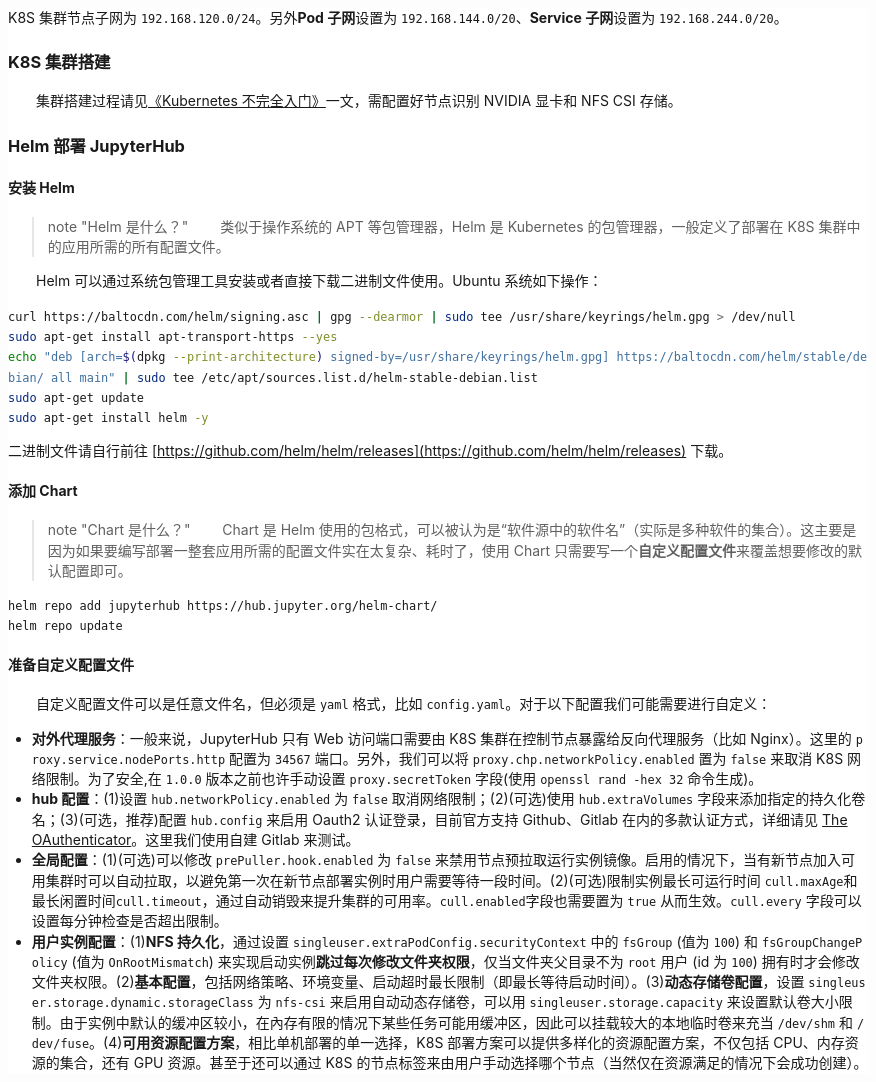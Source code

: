 K8S 集群节点子网为 `192.168.120.0/24`。另外**Pod 子网**设置为 `192.168.144.0/20`、**Service 子网**设置为 `192.168.244.0/20`。

### K8S 集群搭建

&emsp;&emsp;集群搭建过程请见[《Kubernetes 不完全入门》](/tech/k8s/k8s-introduction.html)一文，需配置好节点识别 NVIDIA 显卡和 NFS CSI 存储。

### Helm 部署 JupyterHub

#### 安装 Helm

> note "Helm 是什么？"
> &emsp;&emsp;类似于操作系统的 APT 等包管理器，Helm 是 Kubernetes 的包管理器，一般定义了部署在 K8S 集群中的应用所需的所有配置文件。

&emsp;&emsp;Helm 可以通过系统包管理工具安装或者直接下载二进制文件使用。Ubuntu 系统如下操作：

```bash
curl https://baltocdn.com/helm/signing.asc | gpg --dearmor | sudo tee /usr/share/keyrings/helm.gpg > /dev/null
sudo apt-get install apt-transport-https --yes
echo "deb [arch=$(dpkg --print-architecture) signed-by=/usr/share/keyrings/helm.gpg] https://baltocdn.com/helm/stable/debian/ all main" | sudo tee /etc/apt/sources.list.d/helm-stable-debian.list
sudo apt-get update
sudo apt-get install helm -y
```

二进制文件请自行前往 [https://github.com/helm/helm/releases](https://github.com/helm/helm/releases) 下载。

#### 添加 Chart

> note "Chart 是什么？"
> &emsp;&emsp;Chart 是 Helm 使用的包格式，可以被认为是“软件源中的软件名”（实际是多种软件的集合）。这主要是因为如果要编写部署一整套应用所需的配置文件实在太复杂、耗时了，使用 Chart 只需要写一个**自定义配置文件**来覆盖想要修改的默认配置即可。

```bash
helm repo add jupyterhub https://hub.jupyter.org/helm-chart/
helm repo update
```

#### 准备自定义配置文件

&emsp;&emsp;自定义配置文件可以是任意文件名，但必须是 `yaml` 格式，比如 `config.yaml`。对于以下配置我们可能需要进行自定义：

- **对外代理服务**：一般来说，JupyterHub 只有 Web 访问端口需要由 K8S 集群在控制节点暴露给反向代理服务（比如 Nginx）。这里的 `proxy.service.nodePorts.http` 配置为 `34567` 端口。另外，我们可以将 `proxy.chp.networkPolicy.enabled` 置为 `false` 来取消 K8S 网络限制。为了安全,在 `1.0.0` 版本之前也许手动设置 `proxy.secretToken` 字段(使用 `openssl rand -hex 32` 命令生成)。
- **hub 配置**：(1)设置 `hub.networkPolicy.enabled` 为 `false` 取消网络限制；(2)(可选)使用 `hub.extraVolumes` 字段来添加指定的持久化卷名；(3)(可选，推荐)配置 `hub.config` 来启用 Oauth2 认证登录，目前官方支持 Github、Gitlab 在内的多款认证方式，详细请见 [The OAuthenticator](https://jupyterhub.readthedocs.io/en/stable/reference/authenticators.html)。这里我们使用自建 Gitlab 来测试。
- **全局配置**：(1)(可选)可以修改 `prePuller.hook.enabled` 为 `false` 来禁用节点预拉取运行实例镜像。启用的情况下，当有新节点加入可用集群时可以自动拉取，以避免第一次在新节点部署实例时用户需要等待一段时间。(2)(可选)限制实例最长可运行时间 `cull.maxAge`和最长闲置时间`cull.timeout`，通过自动销毁来提升集群的可用率。`cull.enabled`字段也需要置为 `true` 从而生效。`cull.every` 字段可以设置每分钟检查是否超出限制。
- **用户实例配置**：(1)**NFS 持久化**，通过设置 `singleuser.extraPodConfig.securityContext` 中的 `fsGroup` (值为 `100`) 和 `fsGroupChangePolicy` (值为 `OnRootMismatch`) 来实现启动实例**跳过每次修改文件夹权限**，仅当文件夹父目录不为 `root` 用户 (id 为 `100`) 拥有时才会修改文件夹权限。(2)**基本配置**，包括网络策略、环境变量、启动超时最长限制（即最长等待启动时间）。(3)**动态存储卷配置**，设置 `singleuser.storage.dynamic.storageClass` 为 `nfs-csi` 来启用自动动态存储卷，可以用 `singleuser.storage.capacity` 来设置默认卷大小限制。由于实例中默认的缓冲区较小，在內存有限的情况下某些任务可能用缓冲区，因此可以挂载较大的本地临时卷来充当 `/dev/shm` 和 `/dev/fuse`。(4)**可用资源配置方案**，相比单机部署的单一选择，K8S 部署方案可以提供多样化的资源配置方案，不仅包括 CPU、内存资源的集合，还有 GPU 资源。甚至于还可以通过 K8S 的节点标签来由用户手动选择哪个节点（当然仅在资源满足的情况下会成功创建）。

